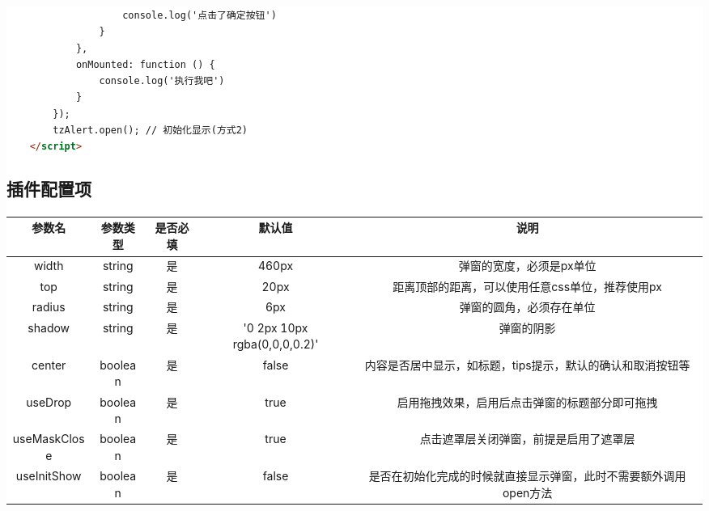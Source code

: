```html
                    console.log('点击了确定按钮')
                }
            },
            onMounted: function () {
                console.log('执行我吧')
            }
        });
        tzAlert.open(); // 初始化显示(方式2)
    </script>
```

## 插件配置项

|    参数名     | 参数类型 | 是否必填 |            默认值            |                                                                                                                                                                                                                                                                说明                                                                                                                                                                                                                                                                |
| :-----------: | :------: | :------: | :--------------------------: | :--------------------------------------------------------------------------------------------------------------------------------------------------------------------------------------------------------------------------------------------------------------------------------------------------------------------------------------------------------------------------------------------------------------------------------------------------------------------------------------------------------------------------------: |
|     width     |  string  |    是    |            460px             |                                                                                                                                                                                                                                                      弹窗的宽度，必须是px单位                                                                                                                                                                                                                                                      |
|      top      |  string  |    是    |             20px             |                                                                                                                                                                                                                                          距离顶部的距离，可以使用任意css单位，推荐使用px                                                                                                                                                                                                                                           |
|    radius     |  string  |    是    |             6px              |                                                                                                                                                                                                                                                      弹窗的圆角，必须存在单位                                                                                                                                                                                                                                                      |
|    shadow     |  string  |    是    | '0 2px 10px rgba(0,0,0,0.2)' |                                                                                                                                                                                                                                                             弹窗的阴影                                                                                                                                                                                                                                                             |
|    center     | boolean  |    是    |            false             |                                                                                                                                                                                                                                     内容是否居中显示，如标题，tips提示，默认的确认和取消按钮等                                                                                                                                                                                                                                     |
|    useDrop    | boolean  |    是    |             true             |                                                                                                                                                                                                                                           启用拖拽效果，启用后点击弹窗的标题部分即可拖拽                                                                                                                                                                                                                                           |
| useMaskClose  | boolean  |    是    |             true             |                                                                                                                                                                                                                                               点击遮罩层关闭弹窗，前提是启用了遮罩层                                                                                                                                                                                                                                               |
|  useInitShow  | boolean  |    是    |            false             |                                                                                                                                                                                                                                  是否在初始化完成的时候就直接显示弹窗，此时不需要额外调用open方法                                                                                                                                                                                                                                  |